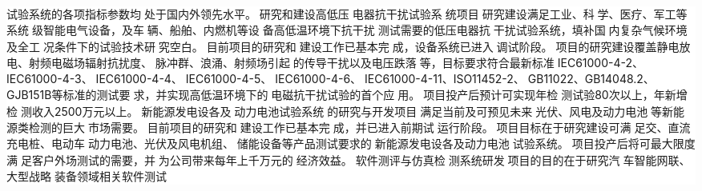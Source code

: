 试验系统的各项指标参数均
处于国内外领先水平。
研究和建设高低压
电器抗干扰试验系
统项目
研究建设满足工业、科
学、医疗、军工等系统
级智能电气设备，及车
辆、船舶、内燃机等设
备高低温环境下抗干扰
测试需要的低压电器抗
干扰试验系统，填补国
内复杂气候环境及全工
况条件下的试验技术研
究空白。
目前项目的研究和
建设工作已基本完
成，设备系统已进入
调试阶段。
项目的研究建设覆盖静电放
电、射频电磁场辐射抗扰度、
脉冲群、浪涌、射频场引起
的传导干扰以及电压跌落
等，目标要求符合最新标准
IEC61000-4-2、
IEC61000-4-3、
IEC61000-4-4、
IEC61000-4-5、
IEC61000-4-6、
IEC61000-4-11、ISO11452-2、
GB11022、GB14048.2、
GJB151B等标准的测试要
求，并实现高低温环境下的
电磁抗干扰试验的首个应
用。
项目投产后预计可实现年检
测试验80次以上，年新增检
测收入2500万元以上。
新能源发电设各及
动力电池试验系统
的研究与开发项目
满足当前及可预见未来
光伏、风电及动力电池
等新能源类检测的巨大
市场需要。
目前项目的研究和
建设工作已基本完
成，并已进入前期试
运行阶段。
项目目标在于研究建设可满
足交、直流充电桩、电动车
动力电池、光伏及风电机组、
储能设备等产品测试要求的
新能源发电设各及动力电池
试验系统。
项目投产后将可最大限度满
足客户外场测试的需要，并
为公司带来每年上千万元的
经济效益。
软件测评与仿真检
测系统研发
项目的目的在于研究汽
车智能网联、大型战略
装备领域相关软件测试